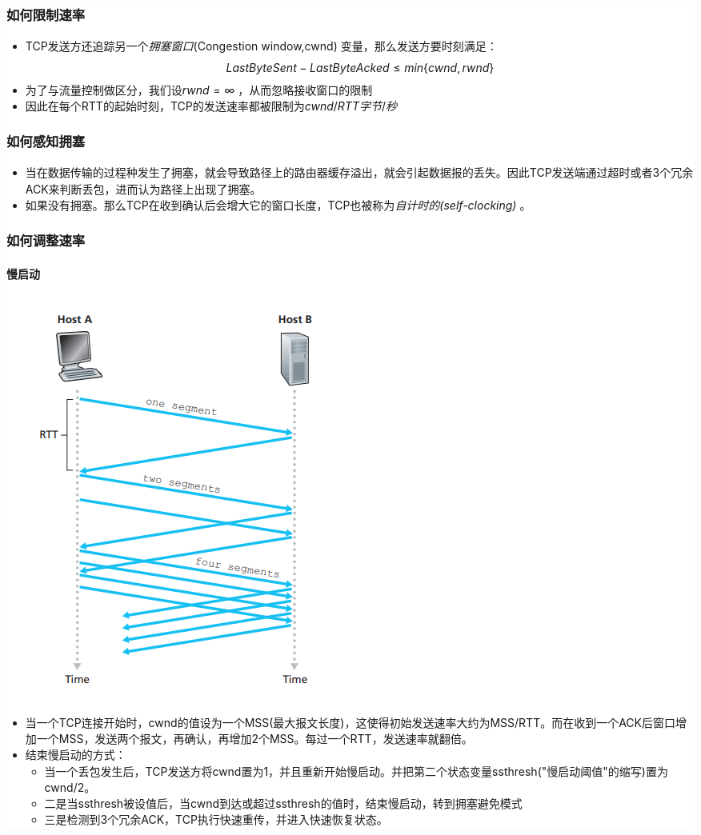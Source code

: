 ### 如何限制速率
- TCP发送方还追踪另一个*拥塞窗口*(Congestion window,cwnd) 变量，那么发送方要时刻满足：
$$LastByteSent-LastByteAcked\le min\{cwnd,rwnd\}$$
- 为了与流量控制做区分，我们设$rwnd=\infty$ ，从而忽略接收窗口的限制
- 因此在每个RTT的起始时刻，TCP的发送速率都被限制为$cwnd/RTT 字节/秒$

### 如何感知拥塞

- 当在数据传输的过程种发生了拥塞，就会导致路径上的路由器缓存溢出，就会引起数据报的丢失。因此TCP发送端通过超时或者3个冗余ACK来判断丢包，进而认为路径上出现了拥塞。
- 如果没有拥塞。那么TCP在收到确认后会增大它的窗口长度，TCP也被称为*自计时的(self-clocking)* 。

### 如何调整速率

#### 慢启动
![慢启动.png](<./images/Chapter3-Transport-Layer/慢启动.png>)
- 当一个TCP连接开始时，cwnd的值设为一个MSS(最大报文长度)，这使得初始发送速率大约为MSS/RTT。而在收到一个ACK后窗口增加一个MSS，发送两个报文，再确认，再增加2个MSS。每过一个RTT，发送速率就翻倍。
- 结束慢启动的方式：
  - 当一个丢包发生后，TCP发送方将cwnd置为1，并且重新开始慢启动。并把第二个状态变量ssthresh("慢启动阈值"的缩写)置为cwnd/2。
  - 二是当ssthresh被设值后，当cwnd到达或超过ssthresh的值时，结束慢启动，转到拥塞避免模式
  - 三是检测到3个冗余ACK，TCP执行快速重传，并进入快速恢复状态。